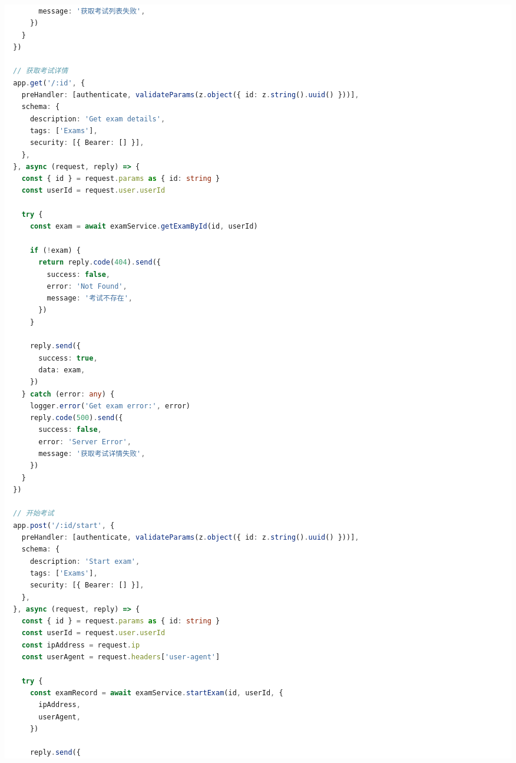 ```typescript
        message: '获取考试列表失败',
      })
    }
  })

  // 获取考试详情
  app.get('/:id', {
    preHandler: [authenticate, validateParams(z.object({ id: z.string().uuid() }))],
    schema: {
      description: 'Get exam details',
      tags: ['Exams'],
      security: [{ Bearer: [] }],
    },
  }, async (request, reply) => {
    const { id } = request.params as { id: string }
    const userId = request.user.userId

    try {
      const exam = await examService.getExamById(id, userId)
      
      if (!exam) {
        return reply.code(404).send({
          success: false,
          error: 'Not Found',
          message: '考试不存在',
        })
      }

      reply.send({
        success: true,
        data: exam,
      })
    } catch (error: any) {
      logger.error('Get exam error:', error)
      reply.code(500).send({
        success: false,
        error: 'Server Error',
        message: '获取考试详情失败',
      })
    }
  })

  // 开始考试
  app.post('/:id/start', {
    preHandler: [authenticate, validateParams(z.object({ id: z.string().uuid() }))],
    schema: {
      description: 'Start exam',
      tags: ['Exams'],
      security: [{ Bearer: [] }],
    },
  }, async (request, reply) => {
    const { id } = request.params as { id: string }
    const userId = request.user.userId
    const ipAddress = request.ip
    const userAgent = request.headers['user-agent']

    try {
      const examRecord = await examService.startExam(id, userId, {
        ipAddress,
        userAgent,
      })
      
      reply.send({
```